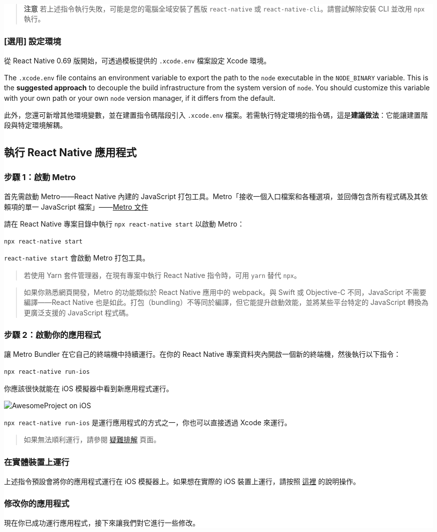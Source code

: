 > **注意** 若上述指令執行失敗，可能是您的電腦全域安裝了舊版 `react-native` 或 `react-native-cli`。請嘗試解除安裝 CLI 並改用 `npx` 執行。

### [選用] 設定環境

從 React Native 0.69 版開始，可透過模板提供的 `.xcode.env` 檔案設定 Xcode 環境。

The `.xcode.env` file contains an environment variable to export the path to the `node` executable in the `NODE_BINARY` variable.
This is the **suggested approach** to decouple the build infrastructure from the system version of `node`. You should customize this variable with your own path or your own `node` version manager, if it differs from the default.

此外，您還可新增其他環境變數，並在建置指令碼階段引入 `.xcode.env` 檔案。若需執行特定環境的指令碼，這是**建議做法**：它能讓建置階段與特定環境解耦。

## 執行 React Native 應用程式

### 步驟 1：啟動 Metro

首先需啟動 Metro——React Native 內建的 JavaScript 打包工具。Metro「接收一個入口檔案和各種選項，並回傳包含所有程式碼及其依賴項的單一 JavaScript 檔案」——[Metro 文件](https://metrobundler.dev/docs/concepts)

請在 React Native 專案目錄中執行 `npx react-native start` 以啟動 Metro：

```shell
npx react-native start
```

`react-native start` 會啟動 Metro 打包工具。

> 若使用 Yarn 套件管理器，在現有專案中執行 React Native 指令時，可用 `yarn` 替代 `npx`。

> 如果你熟悉網頁開發，Metro 的功能類似於 React Native 應用中的 webpack。與 Swift 或 Objective-C 不同，JavaScript 不需要編譯——React Native 也是如此。打包（bundling）不等同於編譯，但它能提升啟動效能，並將某些平台特定的 JavaScript 轉換為更廣泛支援的 JavaScript 程式碼。

### 步驟 2：啟動你的應用程式

讓 Metro Bundler 在它自己的終端機中持續運行。在你的 React Native 專案資料夾內開啟一個新的終端機，然後執行以下指令：

```shell
npx react-native run-ios
```

你應該很快就能在 iOS 模擬器中看到新應用程式運行。

![AwesomeProject on iOS](/docs/assets/GettingStartediOSSuccess.png)

`npx react-native run-ios` 是運行應用程式的方式之一，你也可以直接透過 Xcode 來運行。

> 如果無法順利運行，請參閱 [疑難排解](troubleshooting.md) 頁面。

### 在實體裝置上運行

上述指令預設會將你的應用程式運行在 iOS 模擬器上。如果想在實際的 iOS 裝置上運行，請按照 [這裡](running-on-device.md) 的說明操作。

### 修改你的應用程式

現在你已成功運行應用程式，接下來讓我們對它進行一些修改。
